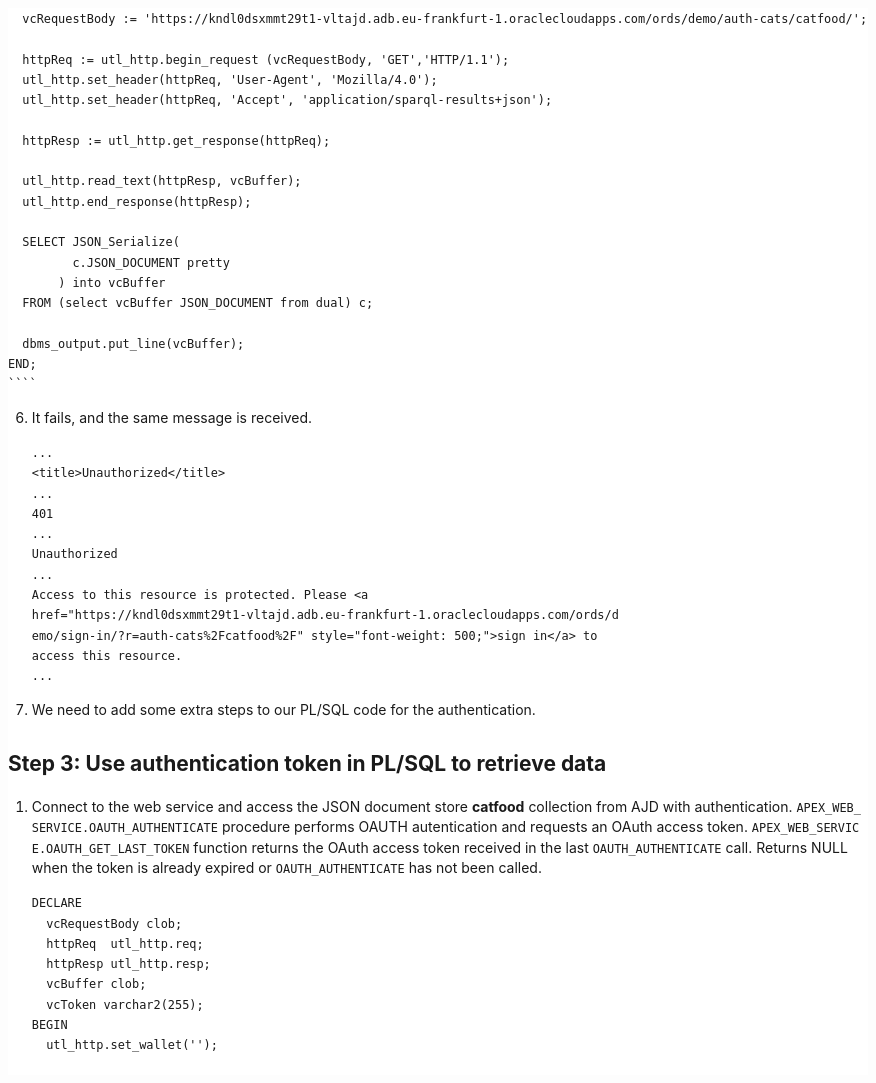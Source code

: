       vcRequestBody := 'https://kndl0dsxmmt29t1-vltajd.adb.eu-frankfurt-1.oraclecloudapps.com/ords/demo/auth-cats/catfood/';
      
      httpReq := utl_http.begin_request (vcRequestBody, 'GET','HTTP/1.1');
      utl_http.set_header(httpReq, 'User-Agent', 'Mozilla/4.0');
      utl_http.set_header(httpReq, 'Accept', 'application/sparql-results+json');
      
      httpResp := utl_http.get_response(httpReq);
      
      utl_http.read_text(httpResp, vcBuffer);
      utl_http.end_response(httpResp);
      
      SELECT JSON_Serialize(
             c.JSON_DOCUMENT pretty
           ) into vcBuffer
      FROM (select vcBuffer JSON_DOCUMENT from dual) c;
      
      dbms_output.put_line(vcBuffer);
    END;
    ````
    
6. It fails, and the same message is received.
    
    ````
    ...
    <title>Unauthorized</title>
    ...
    401
    ...
    Unauthorized
    ...
    Access to this resource is protected. Please <a
    href="https://kndl0dsxmmt29t1-vltajd.adb.eu-frankfurt-1.oraclecloudapps.com/ords/d
    emo/sign-in/?r=auth-cats%2Fcatfood%2F" style="font-weight: 500;">sign in</a> to
    access this resource.
    ...
    ````
    
7. We need to add some extra steps to our PL/SQL code for the authentication.
    
## **Step 3:** Use authentication token in PL/SQL to retrieve data
    
1. Connect to the web service and access the JSON document store **catfood** collection from AJD with authentication. `APEX_WEB_SERVICE.OAUTH_AUTHENTICATE` procedure performs OAUTH autentication and requests an OAuth access token. `APEX_WEB_SERVICE.OAUTH_GET_LAST_TOKEN` function returns the OAuth access token received in the last `OAUTH_AUTHENTICATE` call. Returns NULL when the token is already expired or `OAUTH_AUTHENTICATE` has not been called.  
    
    ````
    DECLARE
      vcRequestBody clob;
      httpReq  utl_http.req;
      httpResp utl_http.resp;
      vcBuffer clob;
      vcToken varchar2(255);
    BEGIN
      utl_http.set_wallet('');
      